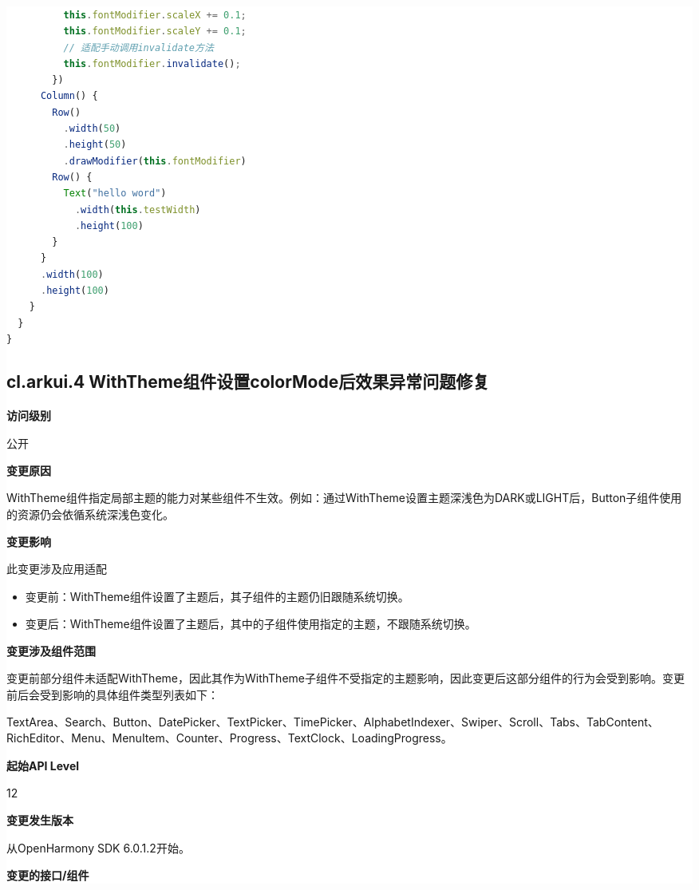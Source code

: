 ```ts
          this.fontModifier.scaleX += 0.1;
          this.fontModifier.scaleY += 0.1;
          // 适配手动调用invalidate方法
          this.fontModifier.invalidate();
        })
      Column() {
        Row()
          .width(50)
          .height(50)
          .drawModifier(this.fontModifier)
        Row() {
          Text("hello word")
            .width(this.testWidth)
            .height(100)
        }
      }
      .width(100)
      .height(100)
    }
  }
}
```

## cl.arkui.4 WithTheme组件设置colorMode后效果异常问题修复

**访问级别**

公开

**变更原因**

WithTheme组件指定局部主题的能力对某些组件不生效。例如：通过WithTheme设置主题深浅色为DARK或LIGHT后，Button子组件使用的资源仍会依循系统深浅色变化。

**变更影响**

此变更涉及应用适配

- 变更前：WithTheme组件设置了主题后，其子组件的主题仍旧跟随系统切换。
  
- 变更后：WithTheme组件设置了主题后，其中的子组件使用指定的主题，不跟随系统切换。

 **变更涉及组件范围**
 
  变更前部分组件未适配WithTheme，因此其作为WithTheme子组件不受指定的主题影响，因此变更后这部分组件的行为会受到影响。变更前后会受到影响的具体组件类型列表如下：

  TextArea、Search、Button、DatePicker、TextPicker、TimePicker、AlphabetIndexer、Swiper、Scroll、Tabs、TabContent、RichEditor、Menu、MenuItem、Counter、Progress、TextClock、LoadingProgress。

**起始API Level**

12

**变更发生版本**

从OpenHarmony SDK 6.0.1.2开始。

**变更的接口/组件**
